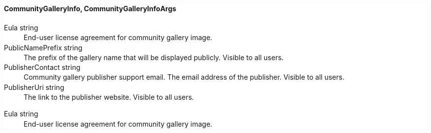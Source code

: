 

<h4 id="communitygalleryinfo">
Community<wbr>Gallery<wbr>Info<pulumi-choosable type="language" values="python,go" class="inline">, Community<wbr>Gallery<wbr>Info<wbr>Args</pulumi-choosable>
</h4>

<div>
<pulumi-choosable type="language" values="csharp">
<dl class="resources-properties"><dt class="property-optional"
            title="Optional">
        <span id="eula_csharp">
<a data-swiftype-name="resource-property" data-swiftype-type="text" href="#eula_csharp" style="color: inherit; text-decoration: inherit;">Eula</a>
</span>
        <span class="property-indicator"></span>
        <span class="property-type">string</span>
    </dt>
    <dd>End-user license agreement for community gallery image.</dd><dt class="property-optional"
            title="Optional">
        <span id="publicnameprefix_csharp">
<a data-swiftype-name="resource-property" data-swiftype-type="text" href="#publicnameprefix_csharp" style="color: inherit; text-decoration: inherit;">Public<wbr>Name<wbr>Prefix</a>
</span>
        <span class="property-indicator"></span>
        <span class="property-type">string</span>
    </dt>
    <dd>The prefix of the gallery name that will be displayed publicly. Visible to all users.</dd><dt class="property-optional"
            title="Optional">
        <span id="publishercontact_csharp">
<a data-swiftype-name="resource-property" data-swiftype-type="text" href="#publishercontact_csharp" style="color: inherit; text-decoration: inherit;">Publisher<wbr>Contact</a>
</span>
        <span class="property-indicator"></span>
        <span class="property-type">string</span>
    </dt>
    <dd>Community gallery publisher support email. The email address of the publisher. Visible to all users.</dd><dt class="property-optional"
            title="Optional">
        <span id="publisheruri_csharp">
<a data-swiftype-name="resource-property" data-swiftype-type="text" href="#publisheruri_csharp" style="color: inherit; text-decoration: inherit;">Publisher<wbr>Uri</a>
</span>
        <span class="property-indicator"></span>
        <span class="property-type">string</span>
    </dt>
    <dd>The link to the publisher website. Visible to all users.</dd></dl>
</pulumi-choosable>
</div>

<div>
<pulumi-choosable type="language" values="go">
<dl class="resources-properties"><dt class="property-optional"
            title="Optional">
        <span id="eula_go">
<a data-swiftype-name="resource-property" data-swiftype-type="text" href="#eula_go" style="color: inherit; text-decoration: inherit;">Eula</a>
</span>
        <span class="property-indicator"></span>
        <span class="property-type">string</span>
    </dt>
    <dd>End-user license agreement for community gallery image.</dd><dt class="property-optional"
            title="Optional">
        <span id="publicnameprefix_go">